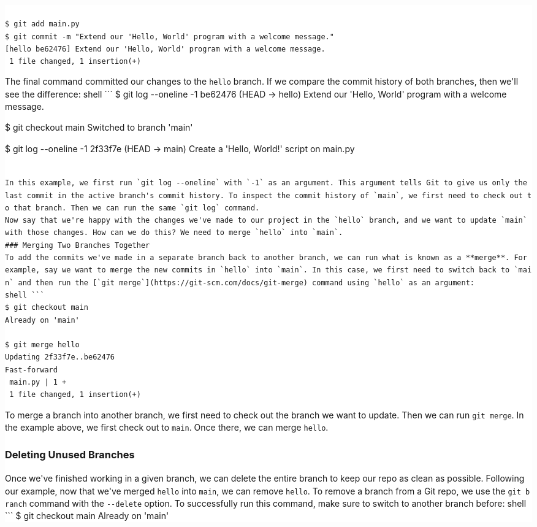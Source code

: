 ```

$ git add main.py
$ git commit -m "Extend our 'Hello, World' program with a welcome message."
[hello be62476] Extend our 'Hello, World' program with a welcome message.
 1 file changed, 1 insertion(+)

```

The final command committed our changes to the `hello` branch. If we compare the commit history of both branches, then we'll see the difference:
shell ```
$ git log --oneline -1
be62476 (HEAD -> hello) Extend our 'Hello, World' program with a welcome message.

$ git checkout main
Switched to branch 'main'

$ git log --oneline -1
2f33f7e (HEAD -> main) Create a 'Hello, World!' script on main.py

```

In this example, we first run `git log --oneline` with `-1` as an argument. This argument tells Git to give us only the last commit in the active branch's commit history. To inspect the commit history of `main`, we first need to check out to that branch. Then we can run the same `git log` command.
Now say that we're happy with the changes we've made to our project in the `hello` branch, and we want to update `main` with those changes. How can we do this? We need to merge `hello` into `main`.
### Merging Two Branches Together
To add the commits we've made in a separate branch back to another branch, we can run what is known as a **merge**. For example, say we want to merge the new commits in `hello` into `main`. In this case, we first need to switch back to `main` and then run the [`git merge`](https://git-scm.com/docs/git-merge) command using `hello` as an argument:
shell ```
$ git checkout main
Already on 'main'

$ git merge hello
Updating 2f33f7e..be62476
Fast-forward
 main.py | 1 +
 1 file changed, 1 insertion(+)

```

To merge a branch into another branch, we first need to check out the branch we want to update. Then we can run `git merge`. In the example above, we first check out to `main`. Once there, we can merge `hello`.
### Deleting Unused Branches
Once we've finished working in a given branch, we can delete the entire branch to keep our repo as clean as possible. Following our example, now that we've merged `hello` into `main`, we can remove `hello`.
To remove a branch from a Git repo, we use the `git branch` command with the `--delete` option. To successfully run this command, make sure to switch to another branch before:
shell ```
$ git checkout main
Already on 'main'
